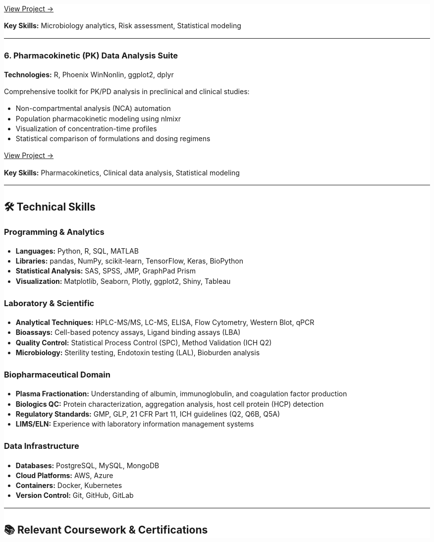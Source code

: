 [View Project →](link-to-repo)

**Key Skills:** Microbiology analytics, Risk assessment, Statistical modeling

---

### 6. Pharmacokinetic (PK) Data Analysis Suite
**Technologies:** R, Phoenix WinNonlin, ggplot2, dplyr

Comprehensive toolkit for PK/PD analysis in preclinical and clinical studies:
- Non-compartmental analysis (NCA) automation
- Population pharmacokinetic modeling using nlmixr
- Visualization of concentration-time profiles
- Statistical comparison of formulations and dosing regimens

[View Project →](link-to-repo)

**Key Skills:** Pharmacokinetics, Clinical data analysis, Statistical modeling

---

## 🛠️ Technical Skills

### Programming & Analytics
- **Languages:** Python, R, SQL, MATLAB
- **Libraries:** pandas, NumPy, scikit-learn, TensorFlow, Keras, BioPython
- **Statistical Analysis:** SAS, SPSS, JMP, GraphPad Prism
- **Visualization:** Matplotlib, Seaborn, Plotly, ggplot2, Shiny, Tableau

### Laboratory & Scientific
- **Analytical Techniques:** HPLC-MS/MS, LC-MS, ELISA, Flow Cytometry, Western Blot, qPCR
- **Bioassays:** Cell-based potency assays, Ligand binding assays (LBA)
- **Quality Control:** Statistical Process Control (SPC), Method Validation (ICH Q2)
- **Microbiology:** Sterility testing, Endotoxin testing (LAL), Bioburden analysis

### Biopharmaceutical Domain
- **Plasma Fractionation:** Understanding of albumin, immunoglobulin, and coagulation factor production
- **Biologics QC:** Protein characterization, aggregation analysis, host cell protein (HCP) detection
- **Regulatory Standards:** GMP, GLP, 21 CFR Part 11, ICH guidelines (Q2, Q6B, Q5A)
- **LIMS/ELN:** Experience with laboratory information management systems

### Data Infrastructure
- **Databases:** PostgreSQL, MySQL, MongoDB
- **Cloud Platforms:** AWS, Azure
- **Containers:** Docker, Kubernetes
- **Version Control:** Git, GitHub, GitLab

---

## 📚 Relevant Coursework & Certifications
